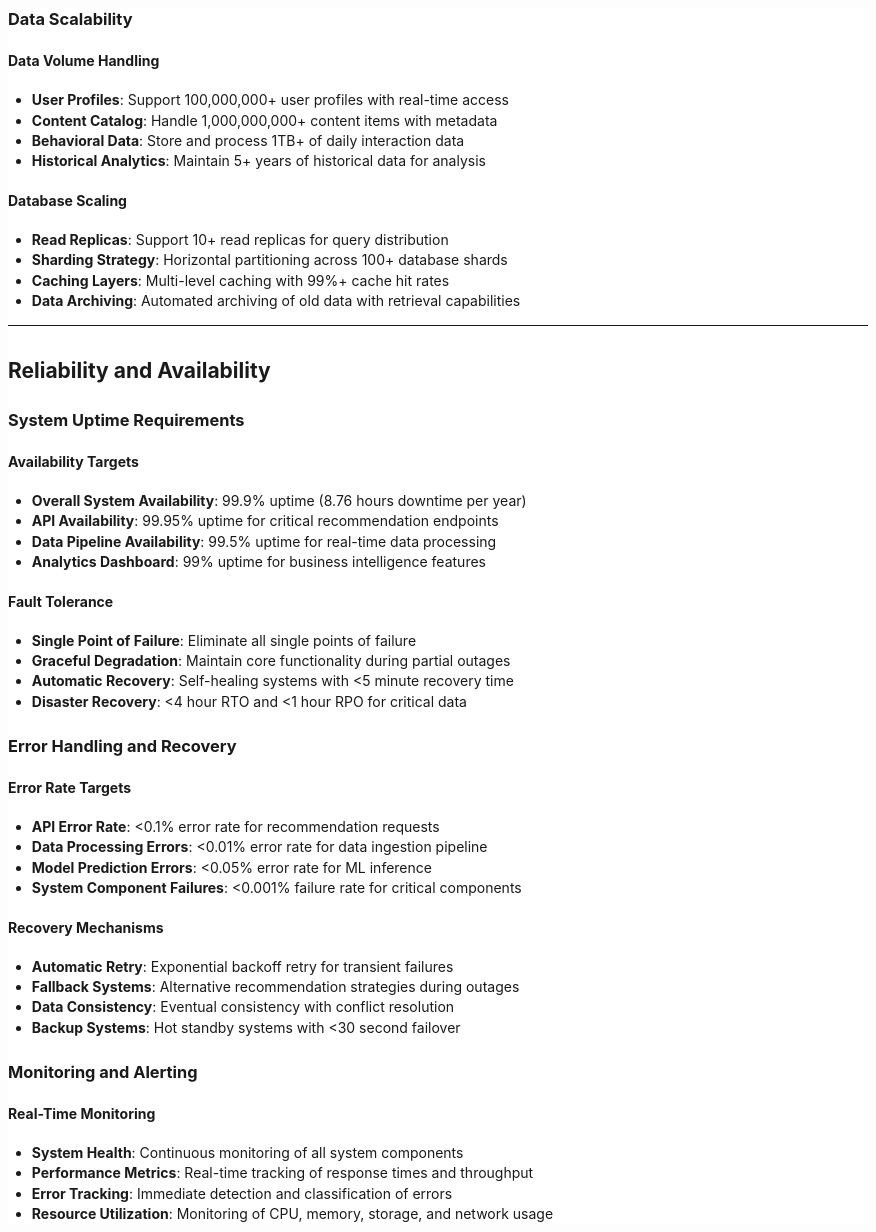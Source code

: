 ### Data Scalability

#### Data Volume Handling
- **User Profiles**: Support 100,000,000+ user profiles with real-time access
- **Content Catalog**: Handle 1,000,000,000+ content items with metadata
- **Behavioral Data**: Store and process 1TB+ of daily interaction data
- **Historical Analytics**: Maintain 5+ years of historical data for analysis

#### Database Scaling
- **Read Replicas**: Support 10+ read replicas for query distribution
- **Sharding Strategy**: Horizontal partitioning across 100+ database shards
- **Caching Layers**: Multi-level caching with 99%+ cache hit rates
- **Data Archiving**: Automated archiving of old data with retrieval capabilities

---

## Reliability and Availability

### System Uptime Requirements

#### Availability Targets
- **Overall System Availability**: 99.9% uptime (8.76 hours downtime per year)
- **API Availability**: 99.95% uptime for critical recommendation endpoints
- **Data Pipeline Availability**: 99.5% uptime for real-time data processing
- **Analytics Dashboard**: 99% uptime for business intelligence features

#### Fault Tolerance
- **Single Point of Failure**: Eliminate all single points of failure
- **Graceful Degradation**: Maintain core functionality during partial outages
- **Automatic Recovery**: Self-healing systems with <5 minute recovery time
- **Disaster Recovery**: <4 hour RTO and <1 hour RPO for critical data

### Error Handling and Recovery

#### Error Rate Targets
- **API Error Rate**: <0.1% error rate for recommendation requests
- **Data Processing Errors**: <0.01% error rate for data ingestion pipeline
- **Model Prediction Errors**: <0.05% error rate for ML inference
- **System Component Failures**: <0.001% failure rate for critical components

#### Recovery Mechanisms
- **Automatic Retry**: Exponential backoff retry for transient failures
- **Fallback Systems**: Alternative recommendation strategies during outages
- **Data Consistency**: Eventual consistency with conflict resolution
- **Backup Systems**: Hot standby systems with <30 second failover

### Monitoring and Alerting

#### Real-Time Monitoring
- **System Health**: Continuous monitoring of all system components
- **Performance Metrics**: Real-time tracking of response times and throughput
- **Error Tracking**: Immediate detection and classification of errors
- **Resource Utilization**: Monitoring of CPU, memory, storage, and network usage
